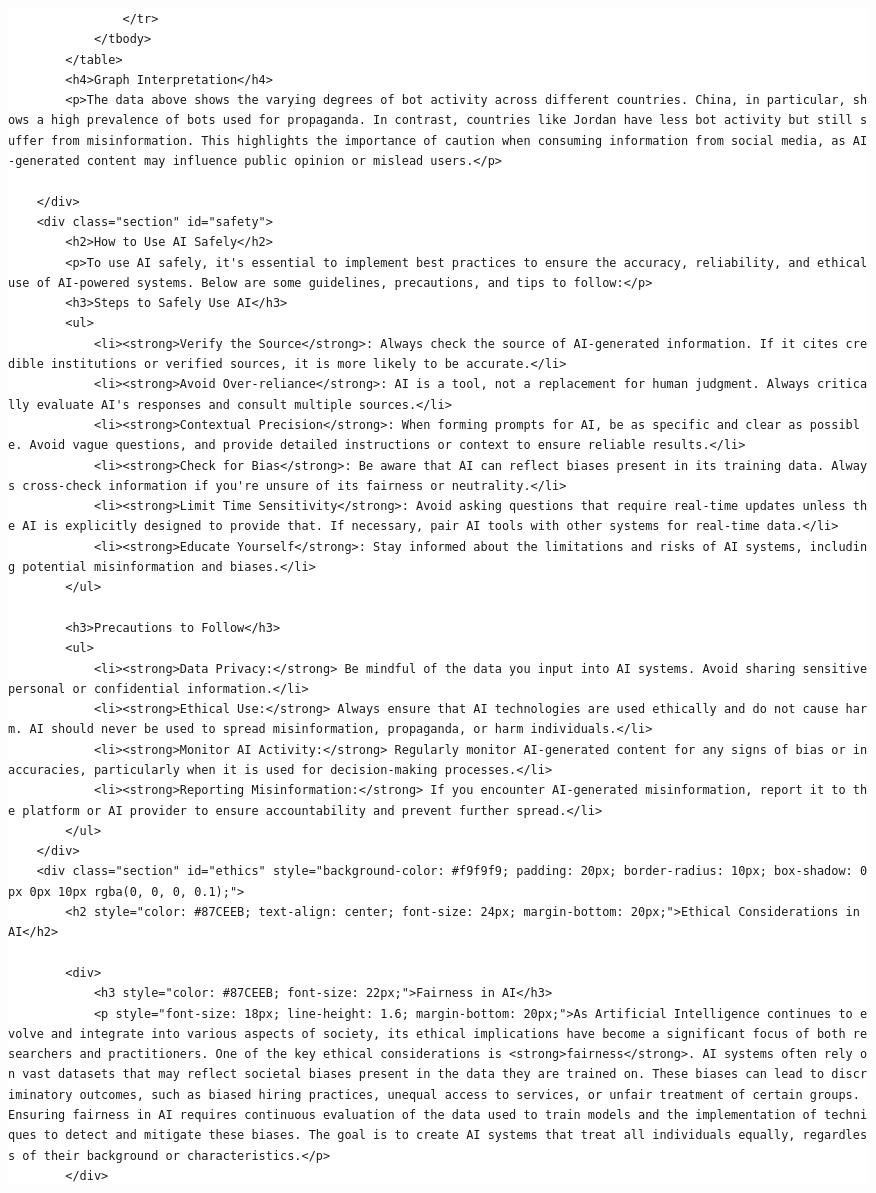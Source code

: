                     </tr>
                </tbody>
            </table>
            <h4>Graph Interpretation</h4>
            <p>The data above shows the varying degrees of bot activity across different countries. China, in particular, shows a high prevalence of bots used for propaganda. In contrast, countries like Jordan have less bot activity but still suffer from misinformation. This highlights the importance of caution when consuming information from social media, as AI-generated content may influence public opinion or mislead users.</p>

        </div>
        <div class="section" id="safety">
            <h2>How to Use AI Safely</h2>
            <p>To use AI safely, it's essential to implement best practices to ensure the accuracy, reliability, and ethical use of AI-powered systems. Below are some guidelines, precautions, and tips to follow:</p>
            <h3>Steps to Safely Use AI</h3>
            <ul>
                <li><strong>Verify the Source</strong>: Always check the source of AI-generated information. If it cites credible institutions or verified sources, it is more likely to be accurate.</li>
                <li><strong>Avoid Over-reliance</strong>: AI is a tool, not a replacement for human judgment. Always critically evaluate AI's responses and consult multiple sources.</li>
                <li><strong>Contextual Precision</strong>: When forming prompts for AI, be as specific and clear as possible. Avoid vague questions, and provide detailed instructions or context to ensure reliable results.</li>
                <li><strong>Check for Bias</strong>: Be aware that AI can reflect biases present in its training data. Always cross-check information if you're unsure of its fairness or neutrality.</li>
                <li><strong>Limit Time Sensitivity</strong>: Avoid asking questions that require real-time updates unless the AI is explicitly designed to provide that. If necessary, pair AI tools with other systems for real-time data.</li>
                <li><strong>Educate Yourself</strong>: Stay informed about the limitations and risks of AI systems, including potential misinformation and biases.</li>
            </ul>

            <h3>Precautions to Follow</h3>
            <ul>
                <li><strong>Data Privacy:</strong> Be mindful of the data you input into AI systems. Avoid sharing sensitive personal or confidential information.</li>
                <li><strong>Ethical Use:</strong> Always ensure that AI technologies are used ethically and do not cause harm. AI should never be used to spread misinformation, propaganda, or harm individuals.</li>
                <li><strong>Monitor AI Activity:</strong> Regularly monitor AI-generated content for any signs of bias or inaccuracies, particularly when it is used for decision-making processes.</li>
                <li><strong>Reporting Misinformation:</strong> If you encounter AI-generated misinformation, report it to the platform or AI provider to ensure accountability and prevent further spread.</li>
            </ul>
        </div>
        <div class="section" id="ethics" style="background-color: #f9f9f9; padding: 20px; border-radius: 10px; box-shadow: 0px 0px 10px rgba(0, 0, 0, 0.1);">
            <h2 style="color: #87CEEB; text-align: center; font-size: 24px; margin-bottom: 20px;">Ethical Considerations in AI</h2>
        
            <div>
                <h3 style="color: #87CEEB; font-size: 22px;">Fairness in AI</h3>
                <p style="font-size: 18px; line-height: 1.6; margin-bottom: 20px;">As Artificial Intelligence continues to evolve and integrate into various aspects of society, its ethical implications have become a significant focus of both researchers and practitioners. One of the key ethical considerations is <strong>fairness</strong>. AI systems often rely on vast datasets that may reflect societal biases present in the data they are trained on. These biases can lead to discriminatory outcomes, such as biased hiring practices, unequal access to services, or unfair treatment of certain groups. Ensuring fairness in AI requires continuous evaluation of the data used to train models and the implementation of techniques to detect and mitigate these biases. The goal is to create AI systems that treat all individuals equally, regardless of their background or characteristics.</p>
            </div>
        